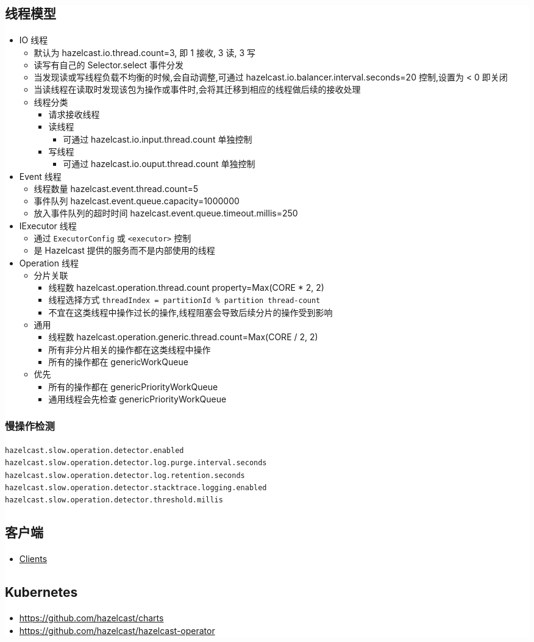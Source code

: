 ## 线程模型

- IO 线程
  - 默认为 hazelcast.io.thread.count=3, 即 1 接收, 3 读, 3 写
  - 读写有自己的 Selector.select 事件分发
  - 当发现读或写线程负载不均衡的时候,会自动调整,可通过 hazelcast.io.balancer.interval.seconds=20 控制,设置为 < 0 即关闭
  - 当读线程在读取时发现该包为操作或事件时,会将其迁移到相应的线程做后续的接收处理
  - 线程分类
    - 请求接收线程
    - 读线程
      - 可通过 hazelcast.io.input.thread.count 单独控制
    - 写线程
      - 可通过 hazelcast.io.ouput.thread.count 单独控制
- Event 线程
  - 线程数量 hazelcast.event.thread.count=5
  - 事件队列 hazelcast.event.queue.capacity=1000000
  - 放入事件队列的超时时间 hazelcast.event.queue.timeout.millis=250
- IExecutor 线程
  - 通过 `ExecutorConfig` 或 `<executor>` 控制
  - 是 Hazelcast 提供的服务而不是内部使用的线程
- Operation 线程
  - 分片关联
    - 线程数 hazelcast.operation.thread.count property=Max(CORE \* 2, 2)
    - 线程选择方式 `threadIndex = partitionId % partition thread-count`
    - 不宜在这类线程中操作过长的操作,线程阻塞会导致后续分片的操作受到影响
  - 通用
    - 线程数 hazelcast.operation.generic.thread.count=Max(CORE / 2, 2)
    - 所有非分片相关的操作都在这类线程中操作
    - 所有的操作都在 genericWorkQueue
  - 优先
    - 所有的操作都在 genericPriorityWorkQueue
    - 通用线程会先检查 genericPriorityWorkQueue

### 慢操作检测

```
hazelcast.slow.operation.detector.enabled
hazelcast.slow.operation.detector.log.purge.interval.seconds
hazelcast.slow.operation.detector.log.retention.seconds
hazelcast.slow.operation.detector.stacktrace.logging.enabled
hazelcast.slow.operation.detector.threshold.millis
```

## 客户端

- [Clients](https://hazelcast.com/clients/#client-compatibility)

## Kubernetes
- https://github.com/hazelcast/charts
- https://github.com/hazelcast/hazelcast-operator
